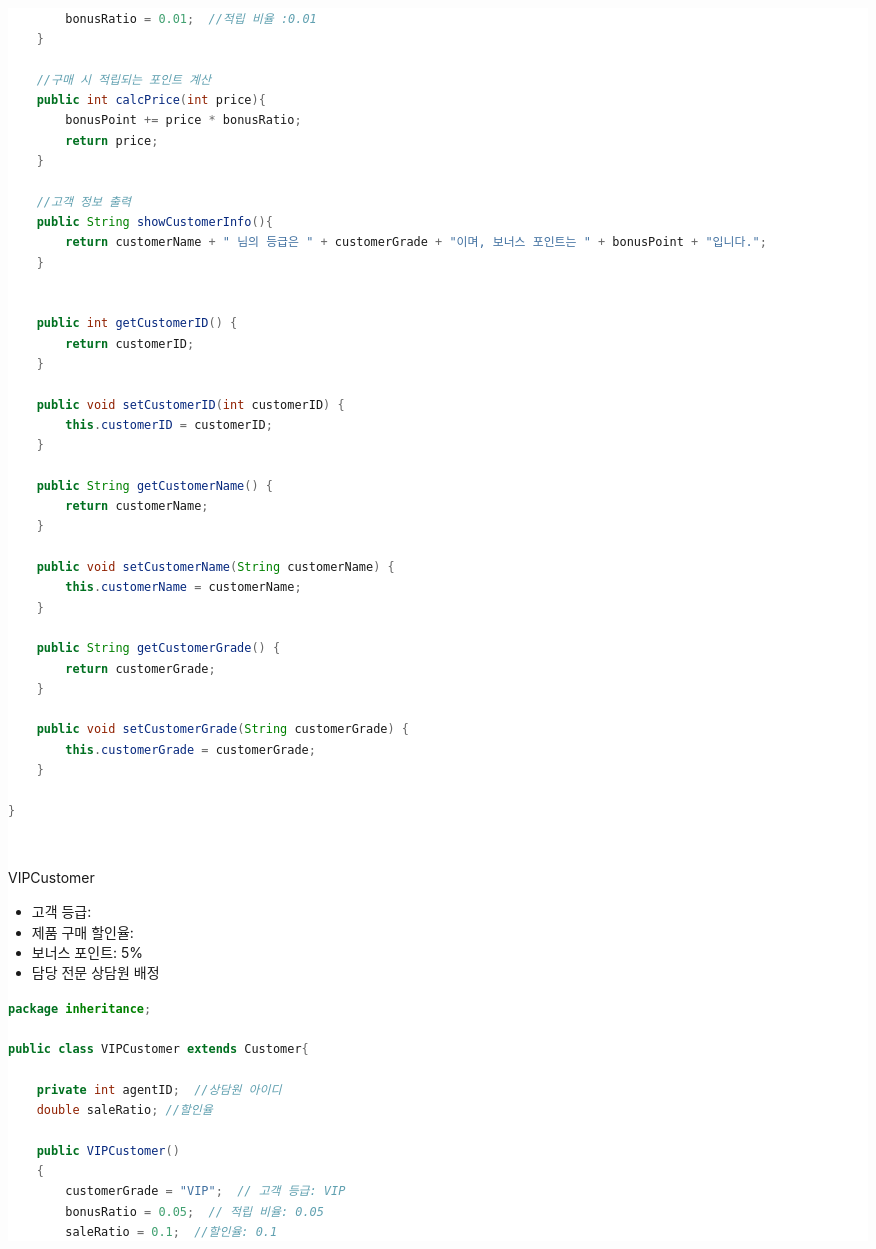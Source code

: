 ```java
		bonusRatio = 0.01;  //적립 비율 :0.01
	}
	
	//구매 시 적립되는 포인트 계산
	public int calcPrice(int price){
		bonusPoint += price * bonusRatio;
		return price;
	}
	
	//고객 정보 출력
	public String showCustomerInfo(){
		return customerName + " 님의 등급은 " + customerGrade + "이며, 보너스 포인트는 " + bonusPoint + "입니다.";  
	}

	
	public int getCustomerID() {
		return customerID;
	}

	public void setCustomerID(int customerID) {
		this.customerID = customerID;
	}

	public String getCustomerName() {
		return customerName;
	}

	public void setCustomerName(String customerName) {
		this.customerName = customerName;
	}

	public String getCustomerGrade() {
		return customerGrade;
	}

	public void setCustomerGrade(String customerGrade) {
		this.customerGrade = customerGrade;
	}

}

```

<br>

VIPCustomer
* 고객 등급:
* 제품 구매 할인율:
* 보너스 포인트: 5%
* 담당 전문 상담원 배정

```java
package inheritance;

public class VIPCustomer extends Customer{

	private int agentID;  //상담원 아이디
	double saleRatio; //할인율
	
	public VIPCustomer()
	{
		customerGrade = "VIP";  // 고객 등급: VIP 
		bonusRatio = 0.05;  // 적립 비율: 0.05
		saleRatio = 0.1;  //할인율: 0.1
```